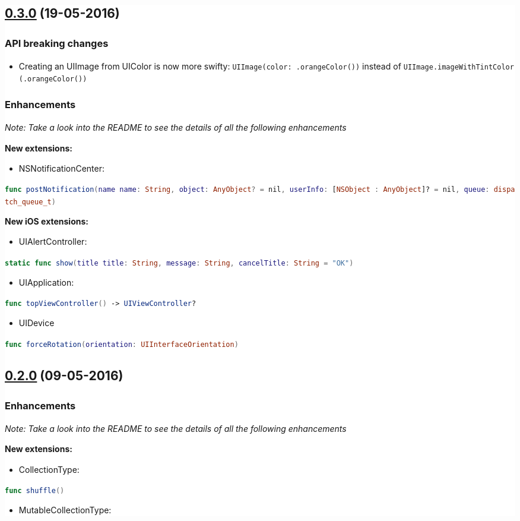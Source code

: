 ## [0.3.0](https://github.com/tbaranes/SwiftyUtils/releases/tag/0.3.0) (19-05-2016)

### API breaking changes

- Creating an UIImage from UIColor is now more swifty: `UIImage(color: .orangeColor())` instead of `UIImage.imageWithTintColor(.orangeColor())`

### Enhancements

*Note: Take a look into the README to see the details of all the following enhancements* 

**New extensions:**

   - NSNotificationCenter:

```swift
func postNotification(name name: String, object: AnyObject? = nil, userInfo: [NSObject : AnyObject]? = nil, queue: dispatch_queue_t)
```

**New iOS extensions:**

   - UIAlertController:
   
```swift
static func show(title title: String, message: String, cancelTitle: String = "OK")
```

   - UIApplication:

```swift
func topViewController() -> UIViewController?
```   

   - UIDevice

```swift
func forceRotation(orientation: UIInterfaceOrientation)
```


## [0.2.0](https://github.com/tbaranes/SwiftyUtils/releases/tag/0.2.0) (09-05-2016)

### Enhancements

*Note: Take a look into the README to see the details of all the following enhancements* 
   
**New extensions:**

   - CollectionType:

```swift
func shuffle()
```

   - MutableCollectionType:
